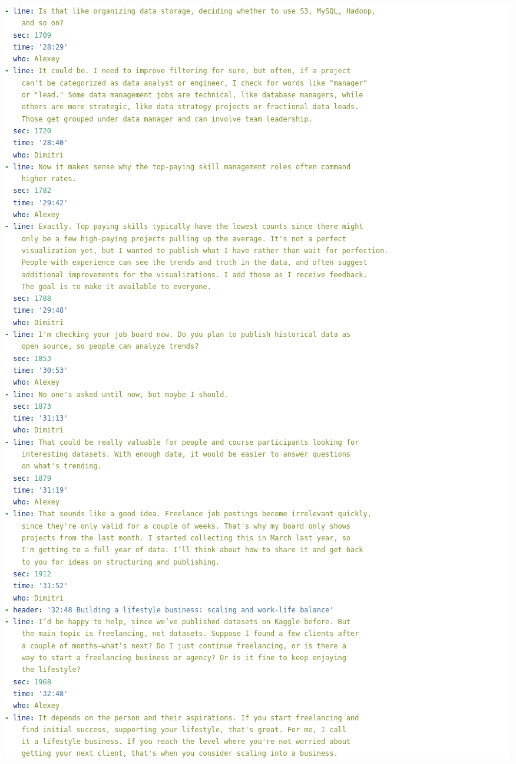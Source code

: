 ```yaml
- line: Is that like organizing data storage, deciding whether to use S3, MySQL, Hadoop,
    and so on?
  sec: 1709
  time: '28:29'
  who: Alexey
- line: It could be. I need to improve filtering for sure, but often, if a project
    can't be categorized as data analyst or engineer, I check for words like "manager"
    or "lead." Some data management jobs are technical, like database managers, while
    others are more strategic, like data strategy projects or fractional data leads.
    Those get grouped under data manager and can involve team leadership.
  sec: 1720
  time: '28:40'
  who: Dimitri
- line: Now it makes sense why the top-paying skill management roles often command
    higher rates.
  sec: 1782
  time: '29:42'
  who: Alexey
- line: Exactly. Top paying skills typically have the lowest counts since there might
    only be a few high-paying projects pulling up the average. It's not a perfect
    visualization yet, but I wanted to publish what I have rather than wait for perfection.
    People with experience can see the trends and truth in the data, and often suggest
    additional improvements for the visualizations. I add those as I receive feedback.
    The goal is to make it available to everyone.
  sec: 1788
  time: '29:48'
  who: Dimitri
- line: I'm checking your job board now. Do you plan to publish historical data as
    open source, so people can analyze trends?
  sec: 1853
  time: '30:53'
  who: Alexey
- line: No one's asked until now, but maybe I should.
  sec: 1873
  time: '31:13'
  who: Dimitri
- line: That could be really valuable for people and course participants looking for
    interesting datasets. With enough data, it would be easier to answer questions
    on what's trending.
  sec: 1879
  time: '31:19'
  who: Alexey
- line: That sounds like a good idea. Freelance job postings become irrelevant quickly,
    since they're only valid for a couple of weeks. That's why my board only shows
    projects from the last month. I started collecting this in March last year, so
    I'm getting to a full year of data. I’ll think about how to share it and get back
    to you for ideas on structuring and publishing.
  sec: 1912
  time: '31:52'
  who: Dimitri
- header: '32:48 Building a lifestyle business: scaling and work-life balance'
- line: I’d be happy to help, since we’ve published datasets on Kaggle before. But
    the main topic is freelancing, not datasets. Suppose I found a few clients after
    a couple of months—what’s next? Do I just continue freelancing, or is there a
    way to start a freelancing business or agency? Or is it fine to keep enjoying
    the lifestyle?
  sec: 1968
  time: '32:48'
  who: Alexey
- line: It depends on the person and their aspirations. If you start freelancing and
    find initial success, supporting your lifestyle, that's great. For me, I call
    it a lifestyle business. If you reach the level where you're not worried about
    getting your next client, that's when you consider scaling into a business.
```